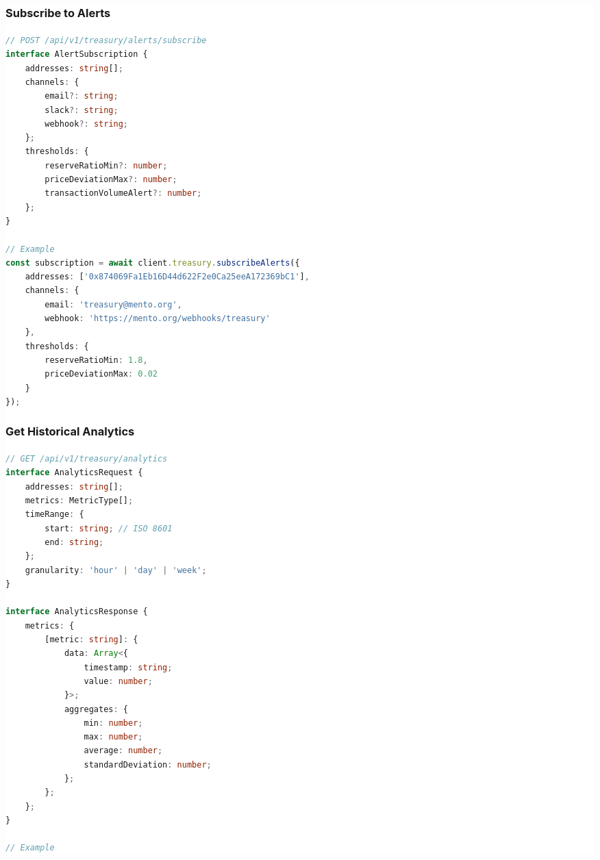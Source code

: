### Subscribe to Alerts

```typescript
// POST /api/v1/treasury/alerts/subscribe
interface AlertSubscription {
    addresses: string[];
    channels: {
        email?: string;
        slack?: string;
        webhook?: string;
    };
    thresholds: {
        reserveRatioMin?: number;
        priceDeviationMax?: number;
        transactionVolumeAlert?: number;
    };
}

// Example
const subscription = await client.treasury.subscribeAlerts({
    addresses: ['0x874069Fa1Eb16D44d622F2e0Ca25eeA172369bC1'],
    channels: {
        email: 'treasury@mento.org',
        webhook: 'https://mento.org/webhooks/treasury'
    },
    thresholds: {
        reserveRatioMin: 1.8,
        priceDeviationMax: 0.02
    }
});
```

### Get Historical Analytics

```typescript
// GET /api/v1/treasury/analytics
interface AnalyticsRequest {
    addresses: string[];
    metrics: MetricType[];
    timeRange: {
        start: string; // ISO 8601
        end: string;
    };
    granularity: 'hour' | 'day' | 'week';
}

interface AnalyticsResponse {
    metrics: {
        [metric: string]: {
            data: Array<{
                timestamp: string;
                value: number;
            }>;
            aggregates: {
                min: number;
                max: number;
                average: number;
                standardDeviation: number;
            };
        };
    };
}

// Example
```